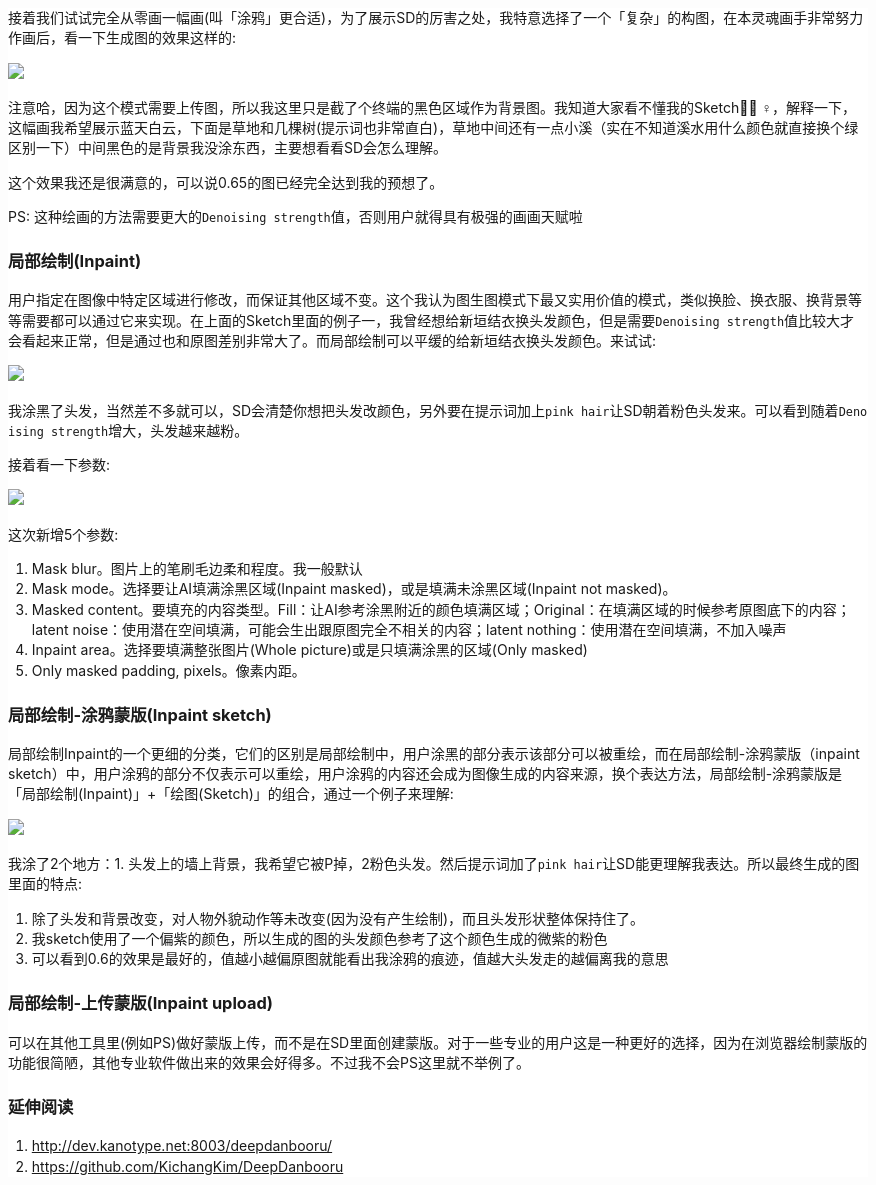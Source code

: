 接着我们试试完全从零画一幅画(叫「涂鸦」更合适)，为了展示SD的厉害之处，我特意选择了一个「复杂」的构图，在本灵魂画手非常努力作画后，看一下生成图的效果这样的:

![](https://user-images.githubusercontent.com/841395/236507697-7a08351f-2530-4ab2-b037-1dc5870e7628.png)

注意哈，因为这个模式需要上传图，所以我这里只是截了个终端的黑色区域作为背景图。我知道大家看不懂我的Sketch🤦🏻 ♀️，解释一下，这幅画我希望展示蓝天白云，下面是草地和几棵树(提示词也非常直白)，草地中间还有一点小溪（实在不知道溪水用什么颜色就直接换个绿区别一下）中间黑色的是背景我没涂东西，主要想看看SD会怎么理解。

这个效果我还是很满意的，可以说0.65的图已经完全达到我的预想了。

PS: 这种绘画的方法需要更大的`Denoising strength`值，否则用户就得具有极强的画画天赋啦

### 局部绘制(Inpaint)

用户指定在图像中特定区域进行修改，而保证其他区域不变。这个我认为图生图模式下最又实用价值的模式，类似换脸、换衣服、换背景等等需要都可以通过它来实现。在上面的Sketch里面的例子一，我曾经想给新垣结衣换头发颜色，但是需要`Denoising strength`值比较大才会看起来正常，但是通过也和原图差别非常大了。而局部绘制可以平缓的给新垣结衣换头发颜色。来试试:

![](https://user-images.githubusercontent.com/841395/236589097-67b70f54-db98-4ea5-9cb1-fd32368d2933.png)

我涂黑了头发，当然差不多就可以，SD会清楚你想把头发改颜色，另外要在提示词加上`pink hair`让SD朝着粉色头发来。可以看到随着`Denoising strength`增大，头发越来越粉。

接着看一下参数:

![](https://user-images.githubusercontent.com/841395/236589253-e0e9a2a0-5b42-49c0-a105-d61ddb3e3ff2.png)

这次新增5个参数:

1. Mask blur。图片上的笔刷毛边柔和程度。我一般默认
2. Mask mode。选择要让AI填满涂黑区域(Inpaint masked)，或是填满未涂黑区域(Inpaint not masked)。
3. Masked content。要填充的内容类型。Fill：让AI参考涂黑附近的颜色填满区域；Original：在填满区域的时候参考原图底下的内容；latent noise：使用潜在空间填满，可能会生出跟原图完全不相关的内容；latent nothing：使用潜在空间填满，不加入噪声
4. Inpaint area。选择要填满整张图片(Whole picture)或是只填满涂黑的区域(Only masked)
5. Only masked padding, pixels。像素内距。

### 局部绘制-涂鸦蒙版(Inpaint sketch)

局部绘制Inpaint的一个更细的分类，它们的区别是局部绘制中，用户涂黑的部分表示该部分可以被重绘，而在局部绘制-涂鸦蒙版（inpaint sketch）中，用户涂鸦的部分不仅表示可以重绘，用户涂鸦的内容还会成为图像生成的内容来源，换个表达方法，局部绘制-涂鸦蒙版是「局部绘制(Inpaint)」+「绘图(Sketch)」的组合，通过一个例子来理解:

![](https://user-images.githubusercontent.com/841395/236593702-9f4b3c9b-b752-4ea4-b4ee-5eddb7efbead.png)

我涂了2个地方：1. 头发上的墙上背景，我希望它被P掉，2粉色头发。然后提示词加了`pink hair`让SD能更理解我表达。所以最终生成的图里面的特点:

1. 除了头发和背景改变，对人物外貌动作等未改变(因为没有产生绘制)，而且头发形状整体保持住了。
2. 我sketch使用了一个偏紫的颜色，所以生成的图的头发颜色参考了这个颜色生成的微紫的粉色
3. 可以看到0.6的效果是最好的，值越小越偏原图就能看出我涂鸦的痕迹，值越大头发走的越偏离我的意思

### 局部绘制-上传蒙版(Inpaint upload)

可以在其他工具里(例如PS)做好蒙版上传，而不是在SD里面创建蒙版。对于一些专业的用户这是一种更好的选择，因为在浏览器绘制蒙版的功能很简陋，其他专业软件做出来的效果会好得多。不过我不会PS这里就不举例了。

### 延伸阅读

1. http://dev.kanotype.net:8003/deepdanbooru/
2. https://github.com/KichangKim/DeepDanbooru
